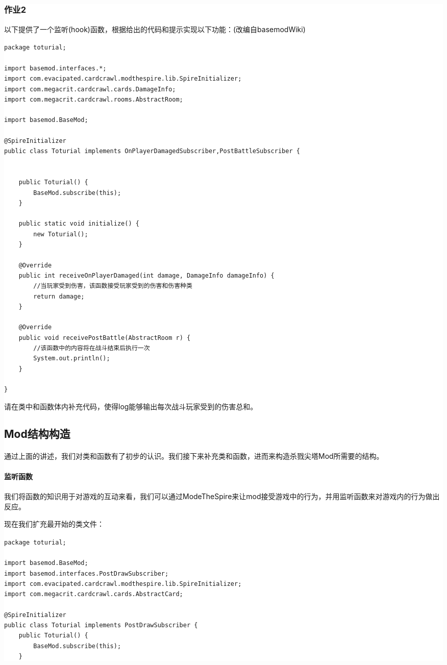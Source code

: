   
###  作业2
  
以下提供了一个监听(hook)函数，根据给出的代码和提示实现以下功能：(改编自basemodWiki)
```Java{.line-numbers}
package toturial;
  
import basemod.interfaces.*;
import com.evacipated.cardcrawl.modthespire.lib.SpireInitializer;
import com.megacrit.cardcrawl.cards.DamageInfo;
import com.megacrit.cardcrawl.rooms.AbstractRoom;
  
import basemod.BaseMod;
  
@SpireInitializer
public class Toturial implements OnPlayerDamagedSubscriber,PostBattleSubscriber {
  
  
    public Toturial() {
        BaseMod.subscribe(this);
    }
  
    public static void initialize() {
        new Toturial();
    }
  
    @Override
    public int receiveOnPlayerDamaged(int damage, DamageInfo damageInfo) {
        //当玩家受到伤害，该函数接受玩家受到的伤害和伤害种类
        return damage;
    }
  
    @Override
    public void receivePostBattle(AbstractRoom r) {
        //该函数中的内容将在战斗结束后执行一次
        System.out.println();
    }
  
}
```
请在类中和函数体内补充代码，使得log能够输出每次战斗玩家受到的伤害总和。
  
##  Mod结构构造
  
  
通过上面的讲述，我们对类和函数有了初步的认识。我们接下来补充类和函数，进而来构造杀戮尖塔Mod所需要的结构。
  
####  监听函数
  
  
我们将函数的知识用于对游戏的互动来看，我们可以通过ModeTheSpire来让mod接受游戏中的行为，并用监听函数来对游戏内的行为做出反应。
  
现在我们扩充最开始的类文件：
```Java{.line-numbers}
package toturial;
  
import basemod.BaseMod;
import basemod.interfaces.PostDrawSubscriber;
import com.evacipated.cardcrawl.modthespire.lib.SpireInitializer;
import com.megacrit.cardcrawl.cards.AbstractCard;
  
@SpireInitializer
public class Toturial implements PostDrawSubscriber {
    public Toturial() {
        BaseMod.subscribe(this);
    }
```